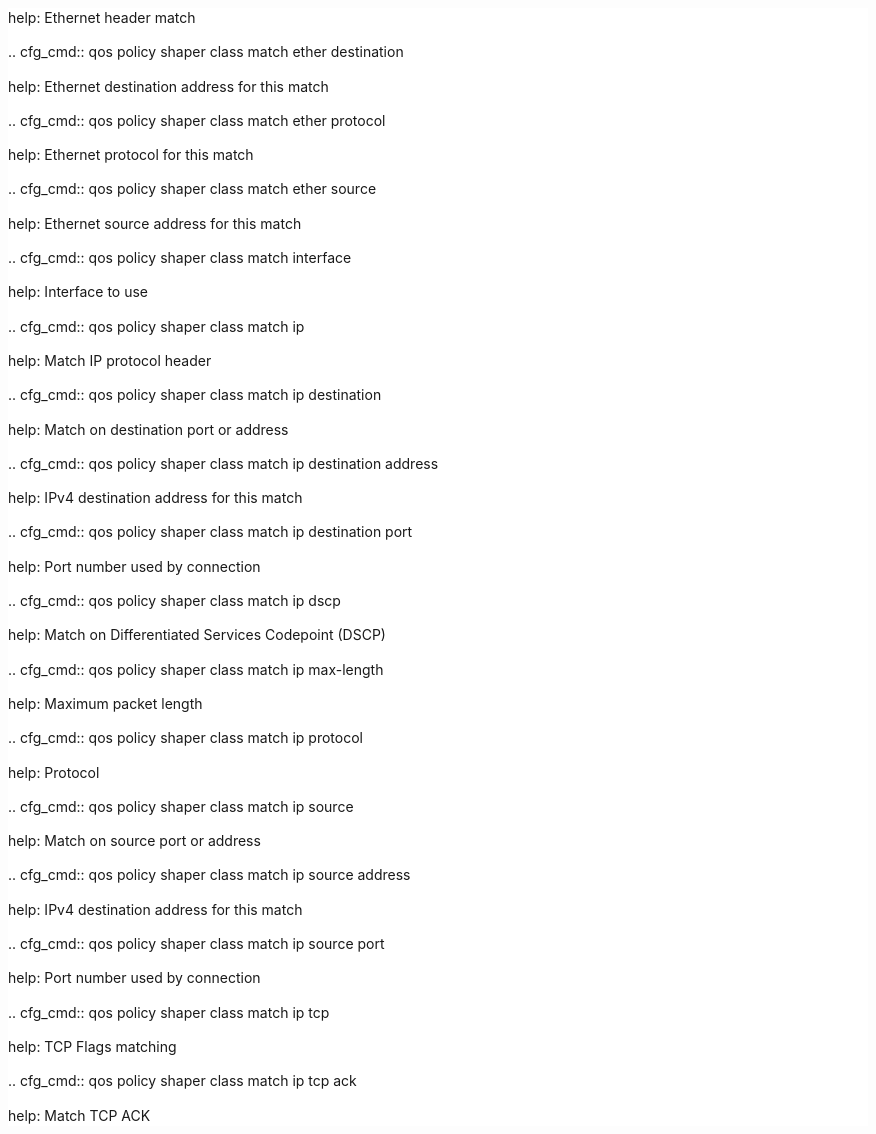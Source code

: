 help: Ethernet header match

.. cfg_cmd:: qos policy shaper <tag> class <tag> match <tag> ether destination

help: Ethernet destination address for this match

.. cfg_cmd:: qos policy shaper <tag> class <tag> match <tag> ether protocol

help: Ethernet protocol for this match

.. cfg_cmd:: qos policy shaper <tag> class <tag> match <tag> ether source

help: Ethernet source address for this match

.. cfg_cmd:: qos policy shaper <tag> class <tag> match <tag> interface

help: Interface to use

.. cfg_cmd:: qos policy shaper <tag> class <tag> match <tag> ip

help: Match IP protocol header

.. cfg_cmd:: qos policy shaper <tag> class <tag> match <tag> ip destination

help: Match on destination port or address

.. cfg_cmd:: qos policy shaper <tag> class <tag> match <tag> ip destination address

help: IPv4 destination address for this match

.. cfg_cmd:: qos policy shaper <tag> class <tag> match <tag> ip destination port

help: Port number used by connection

.. cfg_cmd:: qos policy shaper <tag> class <tag> match <tag> ip dscp

help: Match on Differentiated Services Codepoint (DSCP)

.. cfg_cmd:: qos policy shaper <tag> class <tag> match <tag> ip max-length

help: Maximum packet length

.. cfg_cmd:: qos policy shaper <tag> class <tag> match <tag> ip protocol

help: Protocol

.. cfg_cmd:: qos policy shaper <tag> class <tag> match <tag> ip source

help: Match on source port or address

.. cfg_cmd:: qos policy shaper <tag> class <tag> match <tag> ip source address

help: IPv4 destination address for this match

.. cfg_cmd:: qos policy shaper <tag> class <tag> match <tag> ip source port

help: Port number used by connection

.. cfg_cmd:: qos policy shaper <tag> class <tag> match <tag> ip tcp

help: TCP Flags matching

.. cfg_cmd:: qos policy shaper <tag> class <tag> match <tag> ip tcp ack

help: Match TCP ACK
